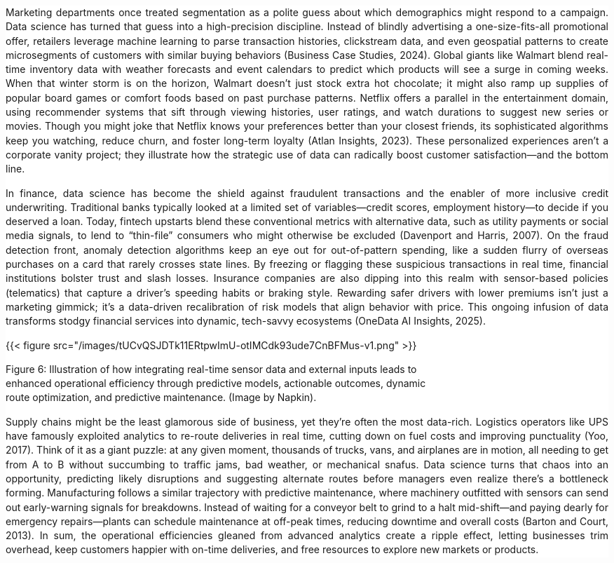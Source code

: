 <p style="text-align: justify;">
Marketing departments once treated segmentation as a polite guess about which demographics might respond to a campaign. Data science has turned that guess into a high-precision discipline. Instead of blindly advertising a one-size-fits-all promotional offer, retailers leverage machine learning to parse transaction histories, clickstream data, and even geospatial patterns to create microsegments of customers with similar buying behaviors (Business Case Studies, 2024). Global giants like Walmart blend real-time inventory data with weather forecasts and event calendars to predict which products will see a surge in coming weeks. When that winter storm is on the horizon, Walmart doesn’t just stock extra hot chocolate; it might also ramp up supplies of popular board games or comfort foods based on past purchase patterns. Netflix offers a parallel in the entertainment domain, using recommender systems that sift through viewing histories, user ratings, and watch durations to suggest new series or movies. Though you might joke that Netflix knows your preferences better than your closest friends, its sophisticated algorithms keep you watching, reduce churn, and foster long-term loyalty (Atlan Insights, 2023). These personalized experiences aren’t a corporate vanity project; they illustrate how the strategic use of data can radically boost customer satisfaction—and the bottom line.
</p>

<p style="text-align: justify;">
In finance, data science has become the shield against fraudulent transactions and the enabler of more inclusive credit underwriting. Traditional banks typically looked at a limited set of variables—credit scores, employment history—to decide if you deserved a loan. Today, fintech upstarts blend these conventional metrics with alternative data, such as utility payments or social media signals, to lend to “thin-file” consumers who might otherwise be excluded (Davenport and Harris, 2007). On the fraud detection front, anomaly detection algorithms keep an eye out for out-of-pattern spending, like a sudden flurry of overseas purchases on a card that rarely crosses state lines. By freezing or flagging these suspicious transactions in real time, financial institutions bolster trust and slash losses. Insurance companies are also dipping into this realm with sensor-based policies (telematics) that capture a driver’s speeding habits or braking style. Rewarding safer drivers with lower premiums isn’t just a marketing gimmick; it’s a data-driven recalibration of risk models that align behavior with price. This ongoing infusion of data transforms stodgy financial services into dynamic, tech-savvy ecosystems (OneData AI Insights, 2025).
</p>

<div class="row justify-content-center">
    <div class="rounded p-4 position-relative overflow-hidden border-1 text-center" style="width: 70%">
        {{< figure src="/images/tUCvQSJDTk11ERtpwImU-otIMCdk93ude7CnBFMus-v1.png" >}}
        <p><span class="fw-bold ">Figure 6:</span> Illustration of how integrating real-time sensor data and external inputs leads to enhanced operational efficiency through predictive models, actionable outcomes, dynamic route optimization, and predictive maintenance. (Image by Napkin).</p>
    </div>
</div>

<p style="text-align: justify;">
Supply chains might be the least glamorous side of business, yet they’re often the most data-rich. Logistics operators like UPS have famously exploited analytics to re-route deliveries in real time, cutting down on fuel costs and improving punctuality (Yoo, 2017). Think of it as a giant puzzle: at any given moment, thousands of trucks, vans, and airplanes are in motion, all needing to get from A to B without succumbing to traffic jams, bad weather, or mechanical snafus. Data science turns that chaos into an opportunity, predicting likely disruptions and suggesting alternate routes before managers even realize there’s a bottleneck forming. Manufacturing follows a similar trajectory with predictive maintenance, where machinery outfitted with sensors can send out early-warning signals for breakdowns. Instead of waiting for a conveyor belt to grind to a halt mid-shift—and paying dearly for emergency repairs—plants can schedule maintenance at off-peak times, reducing downtime and overall costs (Barton and Court, 2013). In sum, the operational efficiencies gleaned from advanced analytics create a ripple effect, letting businesses trim overhead, keep customers happier with on-time deliveries, and free resources to explore new markets or products.
</p>
